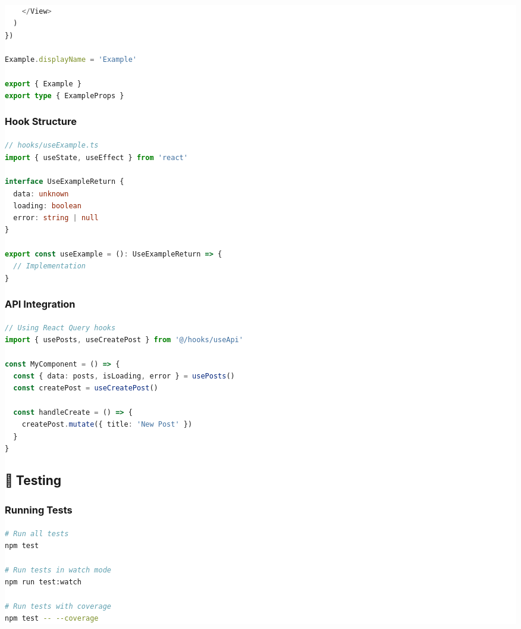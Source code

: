 ```typescript
    </View>
  )
})

Example.displayName = 'Example'

export { Example }
export type { ExampleProps }
```

### Hook Structure

```typescript
// hooks/useExample.ts
import { useState, useEffect } from 'react'

interface UseExampleReturn {
  data: unknown
  loading: boolean
  error: string | null
}

export const useExample = (): UseExampleReturn => {
  // Implementation
}
```

### API Integration

```typescript
// Using React Query hooks
import { usePosts, useCreatePost } from '@/hooks/useApi'

const MyComponent = () => {
  const { data: posts, isLoading, error } = usePosts()
  const createPost = useCreatePost()

  const handleCreate = () => {
    createPost.mutate({ title: 'New Post' })
  }
}
```

## 🧪 Testing

### Running Tests

```bash
# Run all tests
npm test

# Run tests in watch mode
npm run test:watch

# Run tests with coverage
npm test -- --coverage
```
